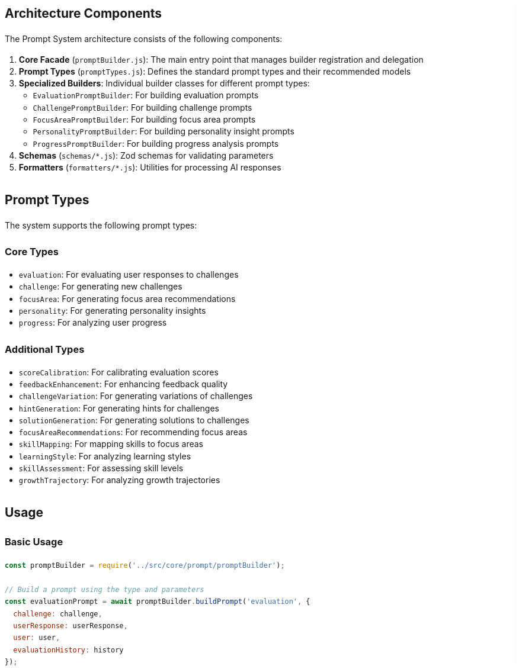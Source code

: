 ## Architecture Components

The Prompt System architecture consists of the following components:

1. **Core Facade** (`promptBuilder.js`): The main entry point that manages builder registration and delegation
2. **Prompt Types** (`promptTypes.js`): Defines the standard prompt types and their recommended models
3. **Specialized Builders**: Individual builder classes for different prompt types:
   - `EvaluationPromptBuilder`: For building evaluation prompts
   - `ChallengePromptBuilder`: For building challenge prompts
   - `FocusAreaPromptBuilder`: For building focus area prompts
   - `PersonalityPromptBuilder`: For building personality insight prompts
   - `ProgressPromptBuilder`: For building progress analysis prompts
4. **Schemas** (`schemas/*.js`): Zod schemas for validating parameters
5. **Formatters** (`formatters/*.js`): Utilities for processing AI responses

## Prompt Types

The system supports the following prompt types:

### Core Types
- `evaluation`: For evaluating user responses to challenges
- `challenge`: For generating new challenges
- `focusArea`: For generating focus area recommendations
- `personality`: For generating personality insights
- `progress`: For analyzing user progress

### Additional Types
- `scoreCalibration`: For calibrating evaluation scores
- `feedbackEnhancement`: For enhancing feedback quality
- `challengeVariation`: For generating variations of challenges
- `hintGeneration`: For generating hints for challenges
- `solutionGeneration`: For generating solutions to challenges
- `focusAreaRecommendations`: For recommending focus areas
- `skillMapping`: For mapping skills to focus areas
- `learningStyle`: For analyzing learning styles
- `skillAssessment`: For assessing skill levels
- `growthTrajectory`: For analyzing growth trajectories

## Usage

### Basic Usage

```javascript
const promptBuilder = require('../src/core/prompt/promptBuilder');

// Build a prompt using the type and parameters
const evaluationPrompt = await promptBuilder.buildPrompt('evaluation', {
  challenge: challenge,
  userResponse: userResponse,
  user: user,
  evaluationHistory: history
});
```
